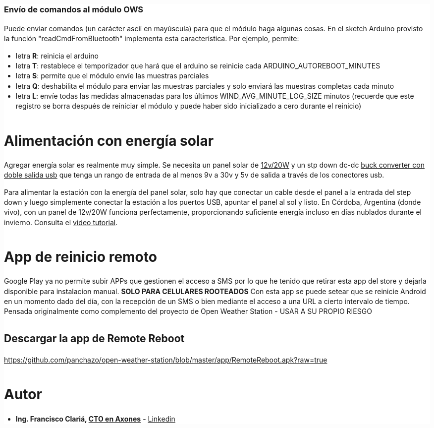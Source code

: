### Envío de comandos al módulo OWS
Puede enviar comandos (un carácter ascii en mayúscula) para que el módulo haga algunas cosas. En el sketch Arduino provisto la función "readCmdFromBluetooth" implementa esta característica. Por ejemplo, permite:

* letra __R__: reinicia el arduino
* letra __T__: restablece el temporizador que hará que el arduino se reinicie cada ARDUINO_AUTOREBOOT_MINUTES
* letra __S__: permite que el módulo envíe las muestras parciales
* letra __Q__: deshabilita el módulo para enviar las muestras parciales y solo enviará las muestras completas cada minuto
* letra __L__: envíe todas las medidas almacenadas para los últimos WIND_AVG_MINUTE_LOG_SIZE minutos (recuerde que este registro se borra después de reiniciar el módulo y puede haber sido inicializado a cero durante el reinicio)

# Alimentación con energía solar
Agregar energía solar es realmente muy simple. Se necesita un panel solar de [12v/20W](https://www.ebay.com/itm/SOLAR-PANEL-10W-20W-50W-100-WATT-12V-Volt-Solar-Cells-RV-BOAT-OFF-GRID-POLY/381215073651) y un stp down dc-dc [buck converter con doble salida usb](https://www.ebay.com/itm/DC-6V-40V-12V-To-5V-3A-Dual-USB-Charger-DC-DC-Step-down-Converter-Module-LM2596/322079448357) que tenga un rango de entrada de al menos 9v a 30v y 5v de salida a través de los conectores usb.

Para alimentar la estación con la energía del panel solar, solo hay que conectar un cable desde el panel a la entrada del step down y luego simplemente conectar la estación a los puertos USB, apuntar el panel al sol y listo. En Córdoba, Argentina (donde vivo), con un  panel de 12v/20W funciona perfectamente, proporcionando suficiente energía incluso en días nublados durante el invierno. Consulta el [video tutorial](https://youtu.be/kXcF1zWdwbI).

# App de reinicio remoto
Google Play ya no permite subir APPs que gestionen el acceso a SMS por lo que he tenido que retirar esta app del store y dejarla disponible para instalacion manual.  __SOLO PARA CELULARES ROOTEADOS__ Con esta app se puede setear que se reinicie Android en un momento dado del día, con la recepción de un SMS o bien mediante el acceso a una URL a cierto intervalo de tiempo. Pensada originalmente como complemento del proyecto de Open Weather Station -  USAR A SU PROPIO RIESGO

## Descargar la app de Remote Reboot 
https://github.com/panchazo/open-weather-station/blob/master/app/RemoteReboot.apk?raw=true

# Autor
* **Ing. Francisco Clariá,  [CTO en Axones](https://axones.com.ar)** - [Linkedin](https://ar.linkedin.com/in/franciscosc)
